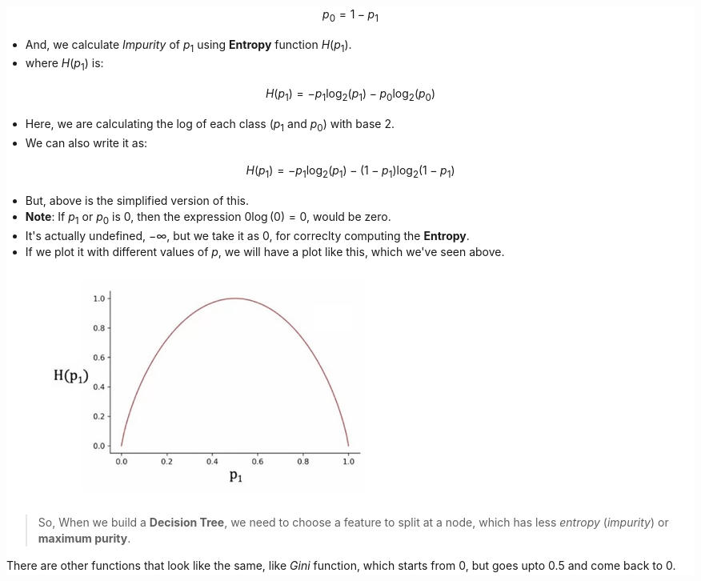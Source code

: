 $$p_0 = 1 - p_1$$

-   And, we calculate _Impurity_ of $p_1$ using **Entropy** function $H(p_1)$.
-   where $H(p_1)$ is:

$$H(p_1) = -p_1\log_2(p_1) -  p_0\log_2(p_0)$$

-   Here, we are calculating the log of each class ($p_1$ and $p_0$) with base $2$.
-   We can also write it as:

$$H(p_1) = -p_1\log_2(p_1) -  (1- p_1)\log_2(1 - p_1)$$

-   But, above is the simplified version of this.
-   **Note**: If $p_1$ or $p_0$ is $0$, then the expression $0\log(0) = 0$, would be zero.
-   It's actually undefined, $-\infty$, but we take it as $0$, for correclty computing the **Entropy**.
-   If we plot it with different values of $p$, we will have a plot like this, which we've seen above.

<img src="./images/entropy-graph-1.jpg" alt="entropy graph" width="400px" style="padding:10px 50px">

> So, When we build a **Decision Tree**, we need to choose a feature to split at a node, which has less _entropy_ (_impurity_) or **maximum purity**.

There are other functions that look like the same, like _Gini_ function, which starts from $0$, but goes upto $0.5$ and come back to $0$.
